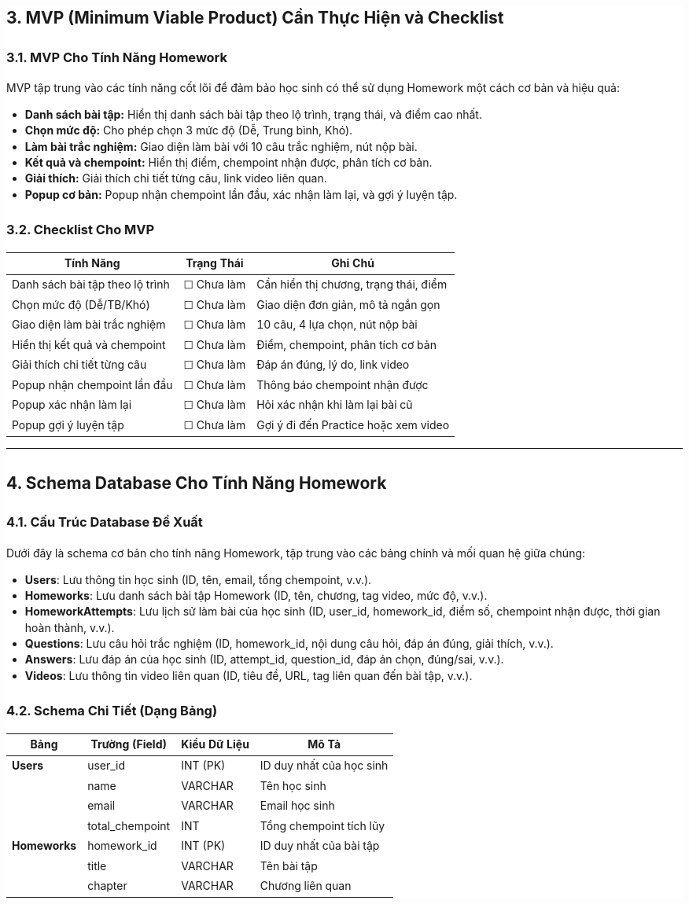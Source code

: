## 3. MVP (Minimum Viable Product) Cần Thực Hiện và Checklist

### 3.1. MVP Cho Tính Năng Homework
MVP tập trung vào các tính năng cốt lõi để đảm bảo học sinh có thể sử dụng Homework một cách cơ bản và hiệu quả:
- **Danh sách bài tập:** Hiển thị danh sách bài tập theo lộ trình, trạng thái, và điểm cao nhất.
- **Chọn mức độ:** Cho phép chọn 3 mức độ (Dễ, Trung bình, Khó).
- **Làm bài trắc nghiệm:** Giao diện làm bài với 10 câu trắc nghiệm, nút nộp bài.
- **Kết quả và chempoint:** Hiển thị điểm, chempoint nhận được, phân tích cơ bản.
- **Giải thích:** Giải thích chi tiết từng câu, link video liên quan.
- **Popup cơ bản:** Popup nhận chempoint lần đầu, xác nhận làm lại, và gợi ý luyện tập.

### 3.2. Checklist Cho MVP
| **Tính Năng**                  | **Trạng Thái** | **Ghi Chú**                              |
|--------------------------------|----------------|------------------------------------------|
| Danh sách bài tập theo lộ trình | ☐ Chưa làm     | Cần hiển thị chương, trạng thái, điểm    |
| Chọn mức độ (Dễ/TB/Khó)        | ☐ Chưa làm     | Giao diện đơn giản, mô tả ngắn gọn       |
| Giao diện làm bài trắc nghiệm  | ☐ Chưa làm     | 10 câu, 4 lựa chọn, nút nộp bài         |
| Hiển thị kết quả và chempoint  | ☐ Chưa làm     | Điểm, chempoint, phân tích cơ bản        |
| Giải thích chi tiết từng câu   | ☐ Chưa làm     | Đáp án đúng, lý do, link video           |
| Popup nhận chempoint lần đầu   | ☐ Chưa làm     | Thông báo chempoint nhận được            |
| Popup xác nhận làm lại         | ☐ Chưa làm     | Hỏi xác nhận khi làm lại bài cũ          |
| Popup gợi ý luyện tập          | ☐ Chưa làm     | Gợi ý đi đến Practice hoặc xem video     |

---

## 4. Schema Database Cho Tính Năng Homework

### 4.1. Cấu Trúc Database Đề Xuất
Dưới đây là schema cơ bản cho tính năng Homework, tập trung vào các bảng chính và mối quan hệ giữa chúng:
- **Users**: Lưu thông tin học sinh (ID, tên, email, tổng chempoint, v.v.).
- **Homeworks**: Lưu danh sách bài tập Homework (ID, tên, chương, tag video, mức độ, v.v.).
- **HomeworkAttempts**: Lưu lịch sử làm bài của học sinh (ID, user_id, homework_id, điểm số, chempoint nhận được, thời gian hoàn thành, v.v.).
- **Questions**: Lưu câu hỏi trắc nghiệm (ID, homework_id, nội dung câu hỏi, đáp án đúng, giải thích, v.v.).
- **Answers**: Lưu đáp án của học sinh (ID, attempt_id, question_id, đáp án chọn, đúng/sai, v.v.).
- **Videos**: Lưu thông tin video liên quan (ID, tiêu đề, URL, tag liên quan đến bài tập, v.v.).

### 4.2. Schema Chi Tiết (Dạng Bảng)
| **Bảng**             | **Trường (Field)**                       | **Kiểu Dữ Liệu** | **Mô Tả**                              |
|----------------------|------------------------------------------|------------------|----------------------------------------|
| **Users**            | user_id                                  | INT (PK)         | ID duy nhất của học sinh              |
|                      | name                                     | VARCHAR          | Tên học sinh                          |
|                      | email                                    | VARCHAR          | Email học sinh                        |
|                      | total_chempoint                          | INT              | Tổng chempoint tích lũy               |
| **Homeworks**        | homework_id                              | INT (PK)         | ID duy nhất của bài tập               |
|                      | title                                    | VARCHAR          | Tên bài tập                           |
|                      | chapter                                  | VARCHAR          | Chương liên quan                      |